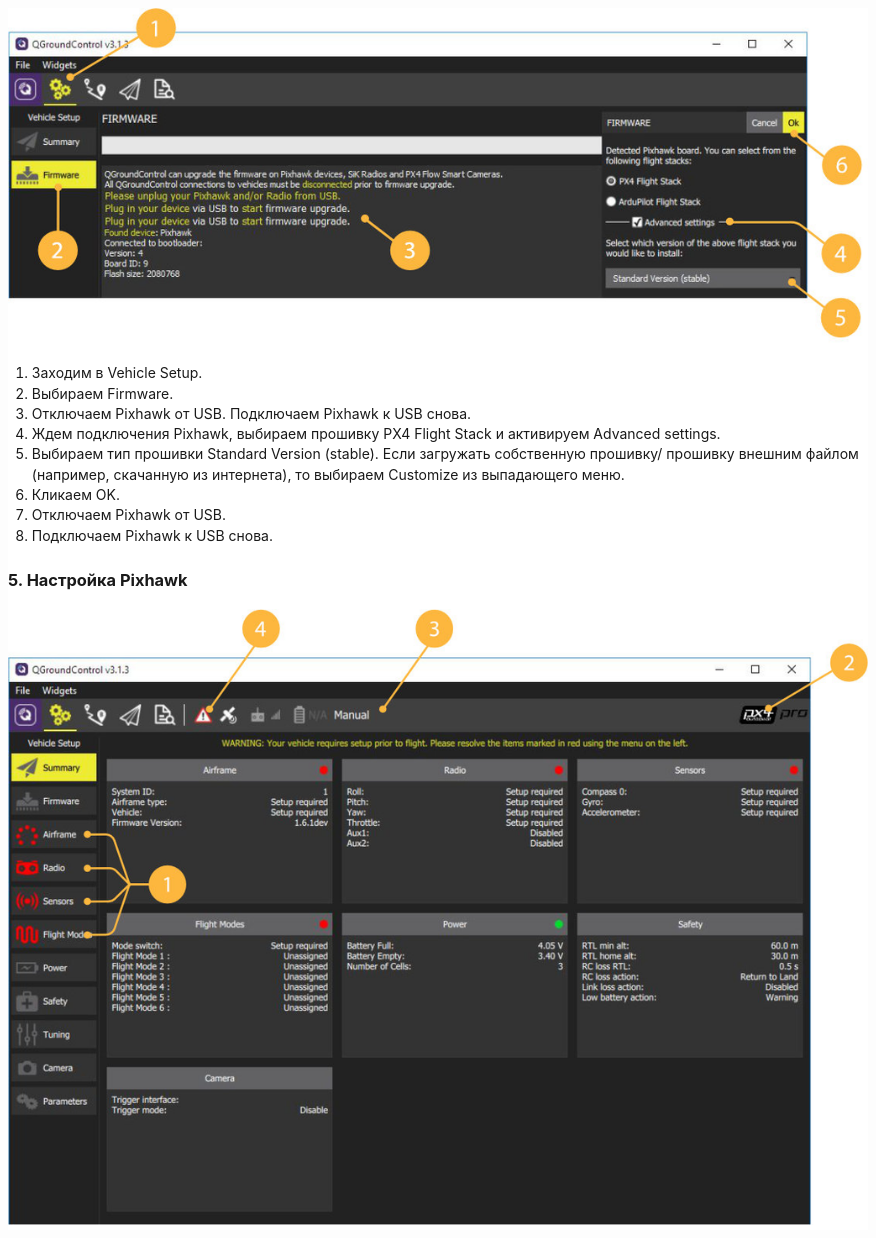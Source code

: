 ![Обновление прошивки](assets/firmwarePX4.jpg)

1. Заходим в Vehicle Setup.
2. Выбираем Firmware.
3. Отключаем Pixhawk от USB. Подключаем Pixhawk к USB снова.
4. Ждем подключения Pixhawk,  выбираем прошивку PX4 Flight Stack и активируем Advanced settings.
5. Выбираем тип прошивки Standard Version (stable). Если загружать собственную прошивку/ прошивку внешним файлом (например, скачанную из интернета), то выбираем Customize из выпадающего меню.
6. Кликаем OK.
7. Отключаем Pixhawk от USB.
8. Подключаем Pixhawk к USB снова.

### 5. Настройка Pixhawk

![Главное окно](assets/mainWindow.jpg)
